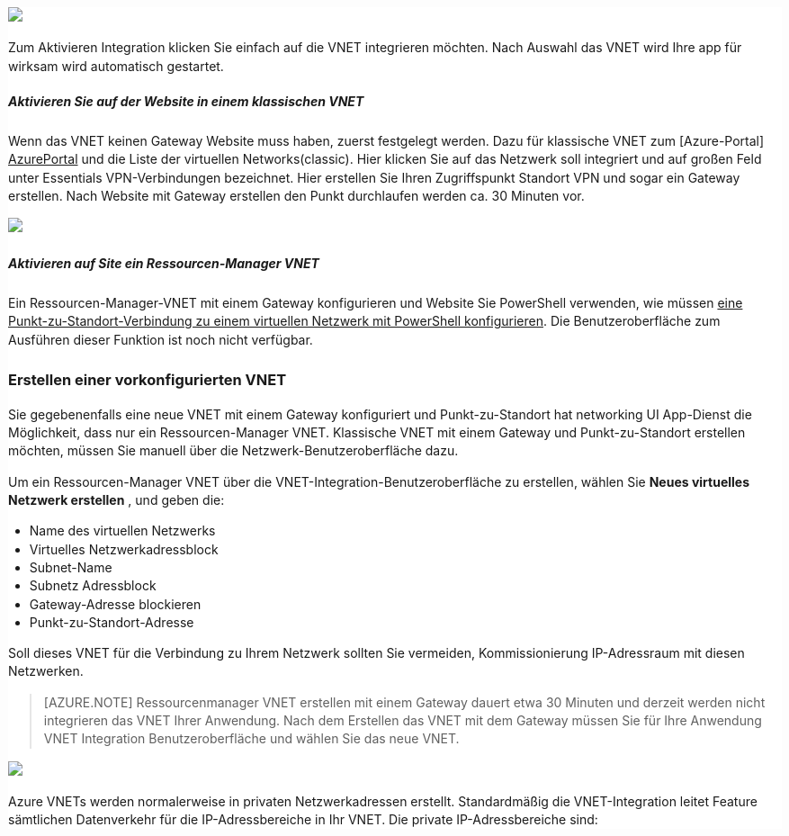 
![][2]

Zum Aktivieren Integration klicken Sie einfach auf die VNET integrieren möchten.  Nach Auswahl das VNET wird Ihre app für wirksam wird automatisch gestartet.  

##### <a name="enable-point-to-site-in-a-classic-vnet"></a>Aktivieren Sie auf der Website in einem klassischen VNET #####
Wenn das VNET keinen Gateway Website muss haben, zuerst festgelegt werden.  Dazu für klassische VNET zum [Azure-Portal] [ AzurePortal] und die Liste der virtuellen Networks(classic).  Hier klicken Sie auf das Netzwerk soll integriert und auf großen Feld unter Essentials VPN-Verbindungen bezeichnet.  Hier erstellen Sie Ihren Zugriffspunkt Standort VPN und sogar ein Gateway erstellen.  Nach Website mit Gateway erstellen den Punkt durchlaufen werden ca. 30 Minuten vor.  

![][8]

##### <a name="enabling-point-to-site-in-a-resource-manager-vnet"></a>Aktivieren auf Site ein Ressourcen-Manager VNET #####

Ein Ressourcen-Manager-VNET mit einem Gateway konfigurieren und Website Sie PowerShell verwenden, wie müssen [eine Punkt-zu-Standort-Verbindung zu einem virtuellen Netzwerk mit PowerShell konfigurieren][V2VNETP2S].  Die Benutzeroberfläche zum Ausführen dieser Funktion ist noch nicht verfügbar. 

### <a name="creating-a-pre-configured-vnet"></a>Erstellen einer vorkonfigurierten VNET ###
Sie gegebenenfalls eine neue VNET mit einem Gateway konfiguriert und Punkt-zu-Standort hat networking UI App-Dienst die Möglichkeit, dass nur ein Ressourcen-Manager VNET.  Klassische VNET mit einem Gateway und Punkt-zu-Standort erstellen möchten, müssen Sie manuell über die Netzwerk-Benutzeroberfläche dazu. 

Um ein Ressourcen-Manager VNET über die VNET-Integration-Benutzeroberfläche zu erstellen, wählen Sie **Neues virtuelles Netzwerk erstellen** , und geben die:

- Name des virtuellen Netzwerks
- Virtuelles Netzwerkadressblock
- Subnet-Name
- Subnetz Adressblock
- Gateway-Adresse blockieren
- Punkt-zu-Standort-Adresse

Soll dieses VNET für die Verbindung zu Ihrem Netzwerk sollten Sie vermeiden, Kommissionierung IP-Adressraum mit diesen Netzwerken.  

>[AZURE.NOTE] Ressourcenmanager VNET erstellen mit einem Gateway dauert etwa 30 Minuten und derzeit werden nicht integrieren das VNET Ihrer Anwendung.  Nach dem Erstellen das VNET mit dem Gateway müssen Sie für Ihre Anwendung VNET Integration Benutzeroberfläche und wählen Sie das neue VNET.

![][3]

Azure VNETs werden normalerweise in privaten Netzwerkadressen erstellt.  Standardmäßig die VNET-Integration leitet Feature sämtlichen Datenverkehr für die IP-Adressbereiche in Ihr VNET.  Die private IP-Adressbereiche sind:


[1]: ./media/web-sites-integrate-with-vnet/vnetint-upgradeplan.png
[2]: ./media/web-sites-integrate-with-vnet/vnetint-existingvnet.png
[3]: ./media/web-sites-integrate-with-vnet/vnetint-createvnet.png
[4]: ./media/web-sites-integrate-with-vnet/vnetint-howitworks.png
[5]: ./media/web-sites-integrate-with-vnet/vnetint-appmanage.png
[6]: ./media/web-sites-integrate-with-vnet/vnetint-aspmanage.png
[7]: ./media/web-sites-integrate-with-vnet/vnetint-aspmanagedetail.png
[8]: ./media/web-sites-integrate-with-vnet/vnetint-vnetp2s.png
[VNETOverview]: http://azure.microsoft.com/documentation/articles/virtual-networks-overview/ 
[AzurePortal]: http://portal.azure.com/
[ASPricing]: http://azure.microsoft.com/pricing/details/app-service/
[VNETPricing]: http://azure.microsoft.com/pricing/details/vpn-gateway/
[DataPricing]: http://azure.microsoft.com/pricing/details/data-transfers/
[V2VNETP2S]: http://azure.microsoft.com/documentation/articles/vpn-gateway-howto-point-to-site-rm-ps/
[IntPowershell]: http://azure.microsoft.com/documentation/articles/app-service-vnet-integration-powershell/
[ASEintro]: http://azure.microsoft.com/documentation/articles/app-service-app-service-environment-intro/
[ILBASE]: http://azure.microsoft.com/documentation/articles/app-service-environment-with-internal-load-balancer/